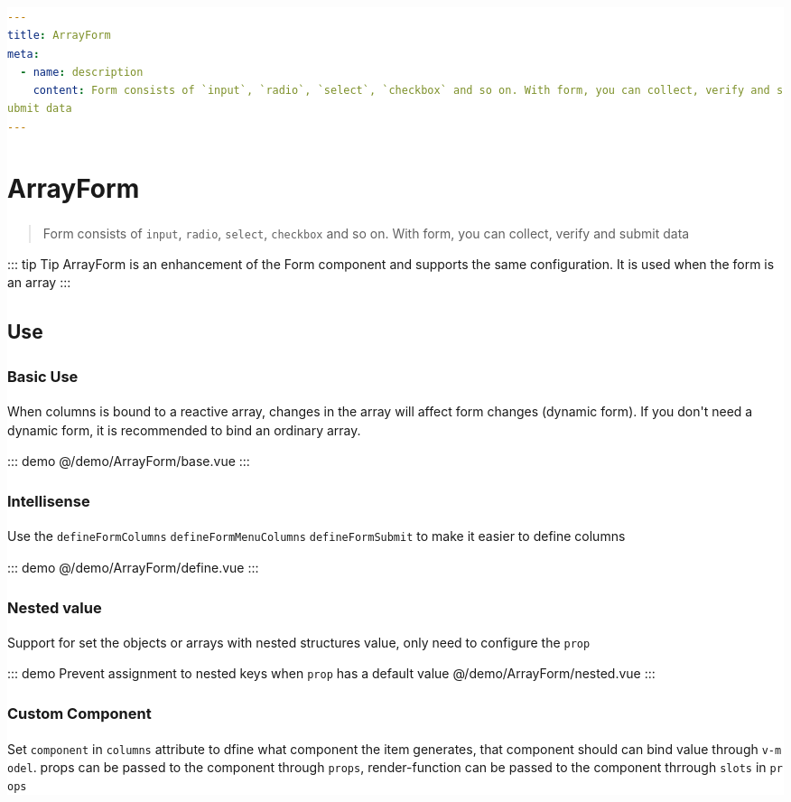 ```yaml
---
title: ArrayForm
meta:
  - name: description
    content: Form consists of `input`, `radio`, `select`, `checkbox` and so on. With form, you can collect, verify and submit data
---
```


# ArrayForm

> Form consists of `input`, `radio`, `select`, `checkbox` and so on. With form, you can collect, verify and submit data

::: tip Tip
ArrayForm is an enhancement of the Form component and supports the same configuration. It is used when the form is an array
:::

## Use

### Basic Use

When columns is bound to a reactive array, changes in the array will affect form changes (dynamic form). If you don't need a dynamic form, it is recommended to bind an ordinary array.

::: demo
@/demo/ArrayForm/base.vue
:::

### Intellisense

Use the `defineFormColumns` `defineFormMenuColumns` `defineFormSubmit` to make it easier to define columns

::: demo
@/demo/ArrayForm/define.vue
:::

### Nested value

Support for set the objects or arrays with nested structures value, only need to configure the `prop`

::: demo Prevent assignment to nested keys when `prop` has a default value
@/demo/ArrayForm/nested.vue
:::

### Custom Component

Set `component` in `columns` attribute to dfine what component the item generates, that component should can bind value through `v-model`. props can be passed to the component through `props`, <pro-link to="https://v3.vuejs.org/guide/render-function.html">render-function</pro-link> can be passed to the component thrrough `slots` in `props`
